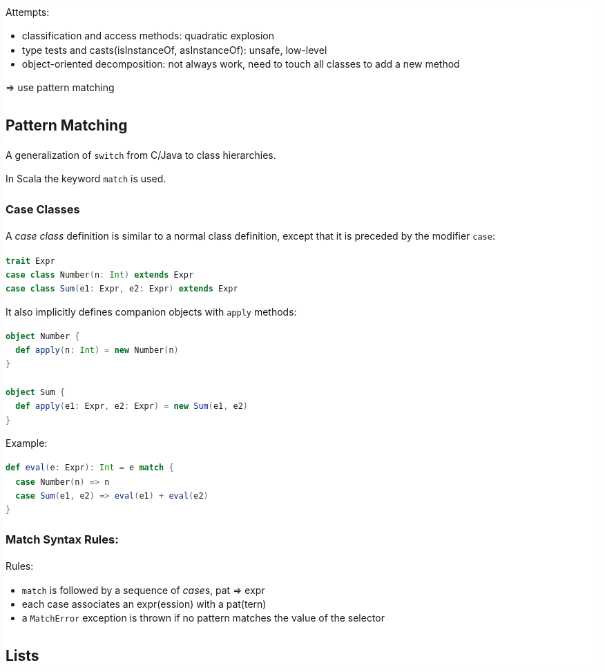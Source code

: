 Attempts:

- classification and access methods: quadratic explosion
- type tests and casts(isInstanceOf, asInstanceOf): unsafe, low-level
- object-oriented decomposition: not always work, need to touch all classes to add a new method

=> use pattern matching

## Pattern Matching

A generalization of `switch` from C/Java to class hierarchies.

In Scala the keyword `match` is used.

### Case Classes

A _case class_ definition is similar to a normal class definition, except that it is preceded by the modifier `case`:

```scala
trait Expr
case class Number(n: Int) extends Expr
case class Sum(e1: Expr, e2: Expr) extends Expr
```

It also implicitly defines companion objects with `apply` methods:

```scala
object Number {
  def apply(n: Int) = new Number(n)
}

object Sum {
  def apply(e1: Expr, e2: Expr) = new Sum(e1, e2)
}
```

Example:

```scala
def eval(e: Expr): Int = e match {
  case Number(n) => n
  case Sum(e1, e2) => eval(e1) + eval(e2)
}
```

### Match Syntax Rules:

Rules:

- `match` is followed by a sequence of *case*s, pat => expr
- each case associates an expr(ession) with a pat(tern)
- a `MatchError` exception is thrown if no pattern matches the value of the selector

## Lists

